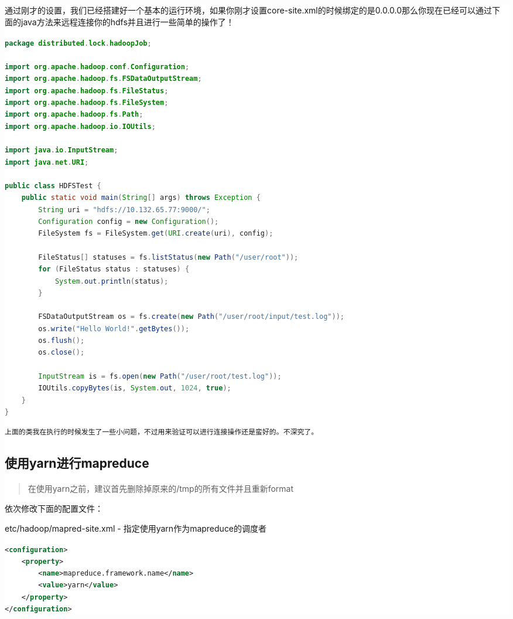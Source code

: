 通过刚才的设置，我们已经搭建好一个基本的运行环境，如果你刚才设置core-site.xml的时候绑定的是0.0.0.0那么你现在已经可以通过下面的java方法来远程连接你的hdfs并且进行一些简单的操作了！

```Java
package distributed.lock.hadoopJob;

import org.apache.hadoop.conf.Configuration;
import org.apache.hadoop.fs.FSDataOutputStream;
import org.apache.hadoop.fs.FileStatus;
import org.apache.hadoop.fs.FileSystem;
import org.apache.hadoop.fs.Path;
import org.apache.hadoop.io.IOUtils;

import java.io.InputStream;
import java.net.URI;

public class HDFSTest {
	public static void main(String[] args) throws Exception {
		String uri = "hdfs://10.132.65.77:9000/";
		Configuration config = new Configuration();
		FileSystem fs = FileSystem.get(URI.create(uri), config);

		FileStatus[] statuses = fs.listStatus(new Path("/user/root"));
		for (FileStatus status : statuses) {
			System.out.println(status);
		}

		FSDataOutputStream os = fs.create(new Path("/user/root/input/test.log"));
		os.write("Hello World!".getBytes());
		os.flush();
		os.close();

		InputStream is = fs.open(new Path("/user/root/test.log"));
		IOUtils.copyBytes(is, System.out, 1024, true);
	}
}
```

`上面的类我在执行的时候发生了一些小问题，不过用来验证可以进行连接操作还是蛮好的。不深究了。`

## 使用yarn进行mapreduce

> 在使用yarn之前，建议首先删除掉原来的/tmp的所有文件并且重新format

依次修改下面的配置文件：

etc/hadoop/mapred-site.xml - 指定使用yarn作为mapreduce的调度者

```xml
<configuration>
    <property>
        <name>mapreduce.framework.name</name>
        <value>yarn</value>
    </property>
</configuration>
```
